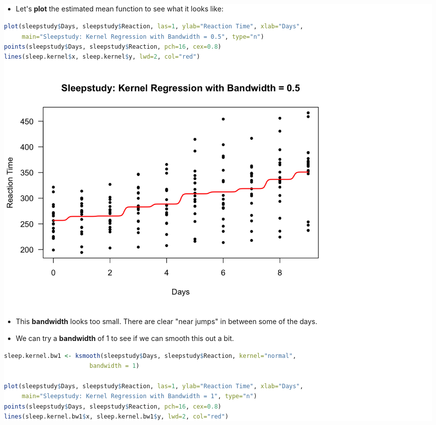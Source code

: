 
* Let's **plot** the estimated mean function to see what it looks like:

```r
plot(sleepstudy$Days, sleepstudy$Reaction, las=1, ylab="Reaction Time", xlab="Days",
     main="Sleepstudy: Kernel Regression with Bandwidth = 0.5", type="n")
points(sleepstudy$Days, sleepstudy$Reaction, pch=16, cex=0.8)
lines(sleep.kernel$x, sleep.kernel$y, lwd=2, col="red")
```

<img src="03-NonParRegression_files/figure-html/unnamed-chunk-7-1.png" width="672" />

* This **bandwidth** looks too small. There are clear "near jumps" in between 
some of the days.   

* We can try a **bandwidth** of $1$ to see if we can smooth this out a bit.

```r
sleep.kernel.bw1 <- ksmooth(sleepstudy$Days, sleepstudy$Reaction, kernel="normal",
                        bandwidth = 1)

plot(sleepstudy$Days, sleepstudy$Reaction, las=1, ylab="Reaction Time", xlab="Days",
     main="Sleepstudy: Kernel Regression with Bandwidth = 1", type="n")
points(sleepstudy$Days, sleepstudy$Reaction, pch=16, cex=0.8)
lines(sleep.kernel.bw1$x, sleep.kernel.bw1$y, lwd=2, col="red")
```
